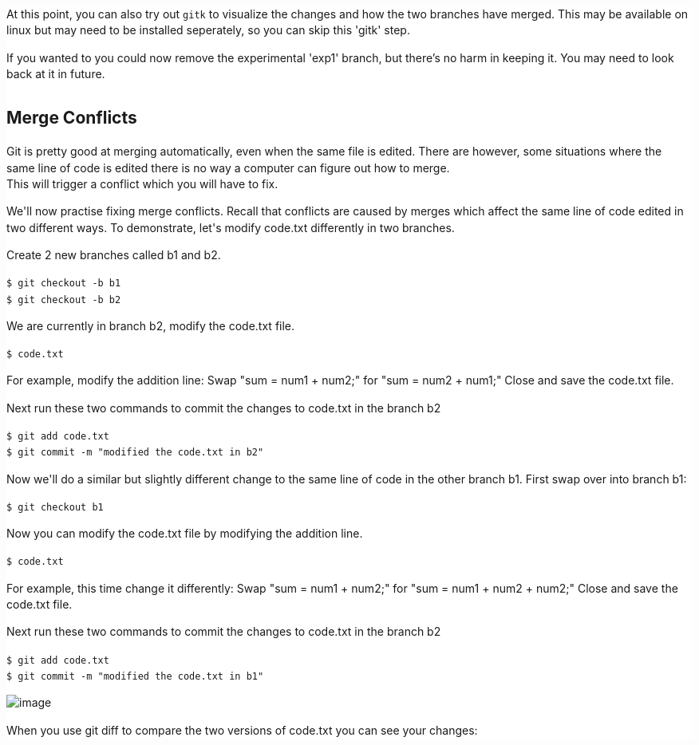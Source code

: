 At this point, you can also try out `gitk` to visualize the changes and
how the two branches have merged. This may be available on linux but 
may need to be installed seperately, so you can skip this 'gitk' step.

If you wanted to you could now remove the experimental 'exp1' branch,
but there’s no harm in keeping it. You may need to look back at it in future.


Merge Conflicts
---------------

Git is pretty good at merging automatically, even when the same file is
edited. There are however, some situations where the same line of code
is edited there is no way a computer can figure out how to merge.\
This will trigger a conflict which you will have to fix.

We'll now practise fixing merge conflicts. Recall that conflicts are caused
by merges which affect the same line of code edited in two different ways.
To demonstrate, let's modify code.txt differently in two branches.

Create 2 new branches called b1 and b2. 

    $ git checkout -b b1
    $ git checkout -b b2

We are currently in branch b2, modify the code.txt file.

    $ code.txt

For example, modify the addition line:
Swap "sum = num1 + num2;" for "sum = num2 + num1;"
Close and save the code.txt file.

Next run these two commands to commit the changes to code.txt in the branch b2

    $ git add code.txt
    $ git commit -m "modified the code.txt in b2"

Now we'll do a similar but slightly different change to the same line of 
code in the other branch b1. First swap over into branch b1:

    $ git checkout b1

Now you can modify the code.txt file by modifying the addition line.

    $ code.txt

For example, this time change it differently:
Swap "sum = num1 + num2;" for "sum = num1 + num2 + num2;"
Close and save the code.txt file.

Next run these two commands to commit the changes to code.txt in the branch b2

    $ git add code.txt
    $ git commit -m "modified the code.txt in b1"

![image](https://github.com/user-attachments/assets/faa3db97-21d8-4952-81a1-f0e95041e7eb)

When you use git diff to compare the two versions of code.txt you can see your changes:
